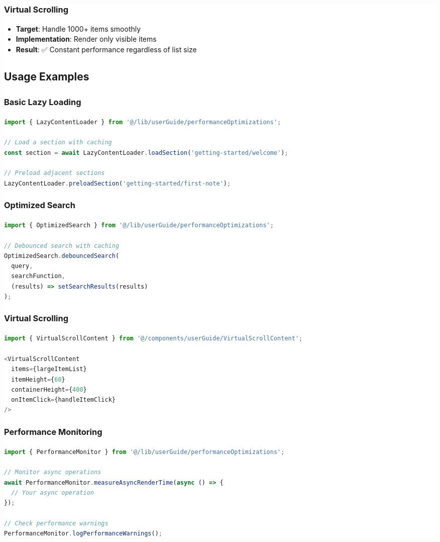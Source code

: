 ### Virtual Scrolling
- **Target**: Handle 1000+ items smoothly
- **Implementation**: Render only visible items
- **Result**: ✅ Constant performance regardless of list size

## Usage Examples

### Basic Lazy Loading
```typescript
import { LazyContentLoader } from '@/lib/userGuide/performanceOptimizations';

// Load a section with caching
const section = await LazyContentLoader.loadSection('getting-started/welcome');

// Preload adjacent sections
LazyContentLoader.preloadSection('getting-started/first-note');
```

### Optimized Search
```typescript
import { OptimizedSearch } from '@/lib/userGuide/performanceOptimizations';

// Debounced search with caching
OptimizedSearch.debouncedSearch(
  query,
  searchFunction,
  (results) => setSearchResults(results)
);
```

### Virtual Scrolling
```typescript
import { VirtualScrollContent } from '@/components/userGuide/VirtualScrollContent';

<VirtualScrollContent
  items={largeItemList}
  itemHeight={60}
  containerHeight={400}
  onItemClick={handleItemClick}
/>
```

### Performance Monitoring
```typescript
import { PerformanceMonitor } from '@/lib/userGuide/performanceOptimizations';

// Monitor async operations
await PerformanceMonitor.measureAsyncRenderTime(async () => {
  // Your async operation
});

// Check performance warnings
PerformanceMonitor.logPerformanceWarnings();
```
